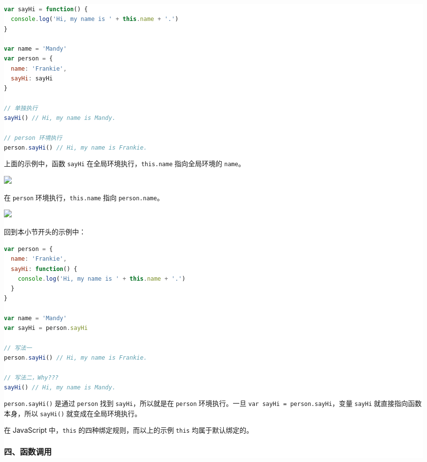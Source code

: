 ```js
var sayHi = function() {
  console.log('Hi, my name is ' + this.name + '.')
}

var name = 'Mandy'
var person = {
  name: 'Frankie',
  sayHi: sayHi
}

// 单独执行
sayHi() // Hi, my name is Mandy.

// person 环境执行
person.sayHi() // Hi, my name is Frankie.
```

上面的示例中，函数 `sayHi` 在全局环境执行，`this.name` 指向全局环境的 `name`。

![](https://upload-images.jianshu.io/upload_images/5128488-950b120d45b802f2.png?imageMogr2/auto-orient/strip%7CimageView2/2/w/1240)

在 `person` 环境执行，`this.name` 指向 `person.name`。

![](https://upload-images.jianshu.io/upload_images/5128488-e3641235596e7b9b.png?imageMogr2/auto-orient/strip%7CimageView2/2/w/1240)



回到本小节开头的示例中：

```js
var person = {
  name: 'Frankie',
  sayHi: function() {
    console.log('Hi, my name is ' + this.name + '.')
  }
}

var name = 'Mandy'
var sayHi = person.sayHi

// 写法一
person.sayHi() // Hi, my name is Frankie.

// 写法二，Why???
sayHi() // Hi, my name is Mandy.
```

`person.sayHi()` 是通过 `person` 找到 `sayHi`，所以就是在 `person` 环境执行。一旦 `var sayHi = person.sayHi`，变量 `sayHi` 就直接指向函数本身，所以 `sayHi()` 就变成在全局环境执行。

在 JavaScript 中，`this` 的四种绑定规则，而以上的示例 `this` 均属于默认绑定的。

### 四、函数调用
